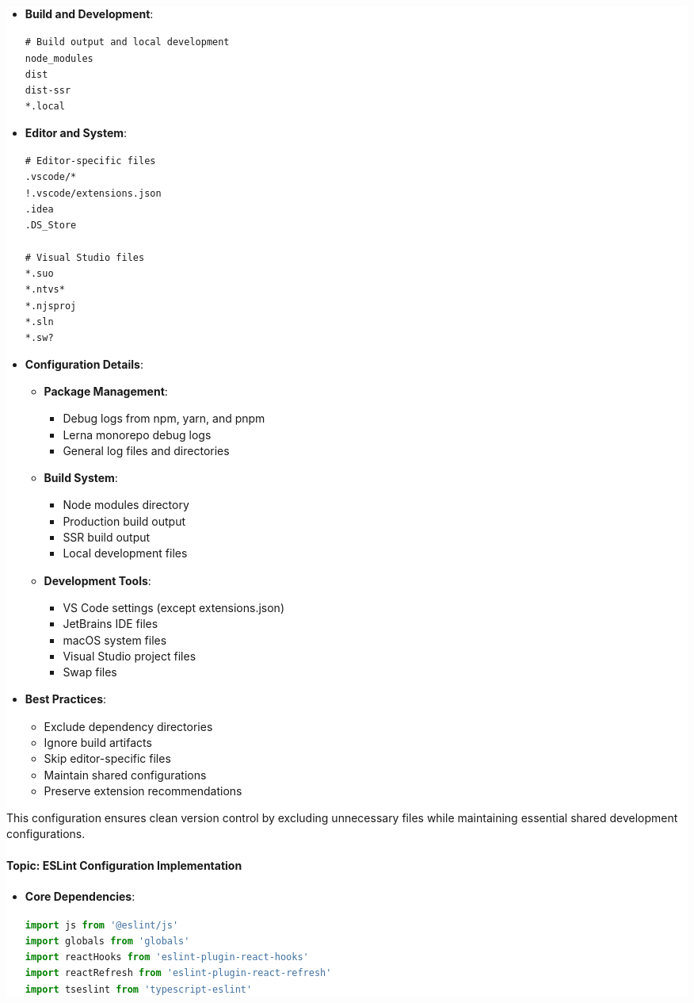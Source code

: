 - **Build and Development**:
  ```gitignore
  # Build output and local development
  node_modules
  dist
  dist-ssr
  *.local
  ```

- **Editor and System**:
  ```gitignore
  # Editor-specific files
  .vscode/*
  !.vscode/extensions.json
  .idea
  .DS_Store
  
  # Visual Studio files
  *.suo
  *.ntvs*
  *.njsproj
  *.sln
  *.sw?
  ```

- **Configuration Details**:
  - **Package Management**:
    - Debug logs from npm, yarn, and pnpm
    - Lerna monorepo debug logs
    - General log files and directories
  
  - **Build System**:
    - Node modules directory
    - Production build output
    - SSR build output
    - Local development files
  
  - **Development Tools**:
    - VS Code settings (except extensions.json)
    - JetBrains IDE files
    - macOS system files
    - Visual Studio project files
    - Swap files

- **Best Practices**:
  - Exclude dependency directories
  - Ignore build artifacts
  - Skip editor-specific files
  - Maintain shared configurations
  - Preserve extension recommendations

This configuration ensures clean version control by excluding unnecessary files while maintaining essential shared development configurations.

#### Topic: ESLint Configuration Implementation
- **Core Dependencies**:
  ```typescript
  import js from '@eslint/js'
  import globals from 'globals'
  import reactHooks from 'eslint-plugin-react-hooks'
  import reactRefresh from 'eslint-plugin-react-refresh'
  import tseslint from 'typescript-eslint'
  ```
